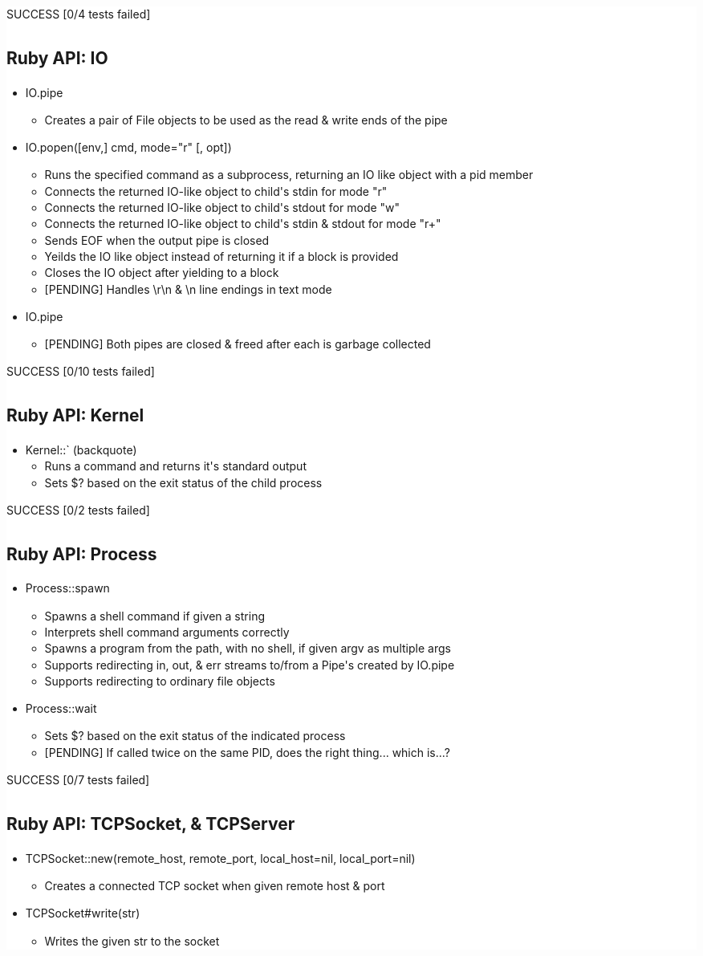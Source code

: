   SUCCESS [0/4 tests failed]

Ruby API: IO
------------

  - IO.pipe
    + Creates a pair of File objects to be used as the read & write ends of the pipe

  - IO.popen([env,] cmd, mode="r" [, opt])
    + Runs the specified command as a subprocess, returning an IO like object with a pid member
    + Connects the returned IO-like object to child's stdin for mode "r"
    + Connects the returned IO-like object to child's stdout for mode "w"
    + Connects the returned IO-like object to child's stdin & stdout for mode "r+"
    + Sends EOF when the output pipe is closed
    + Yeilds the IO like object instead of returning it if a block is provided
    + Closes the IO object after yielding to a block
    + [PENDING] Handles \r\n & \n line endings in text mode

  - IO.pipe
    + [PENDING] Both pipes are closed & freed after each is garbage collected

  SUCCESS [0/10 tests failed]

Ruby API: Kernel
----------------

  - Kernel::` (backquote)
    + Runs a command and returns it's standard output
    + Sets $? based on the exit status of the child process

  SUCCESS [0/2 tests failed]

Ruby API: Process
-----------------

  - Process::spawn
    + Spawns a shell command if given a string
    + Interprets shell command arguments correctly
    + Spawns a program from the path, with no shell, if given argv as multiple args
    + Supports redirecting in, out, & err streams to/from a Pipe's created by IO.pipe
    + Supports redirecting to ordinary file objects

  - Process::wait
    + Sets $? based on the exit status of the indicated process
    + [PENDING] If called twice on the same PID, does the right thing... which is...?

  SUCCESS [0/7 tests failed]

Ruby API: TCPSocket, & TCPServer
--------------------------------

  - TCPSocket::new(remote_host, remote_port, local_host=nil, local_port=nil)
    + Creates a connected TCP socket when given remote host & port

  - TCPSocket#write(str)
    + Writes the given str to the socket
